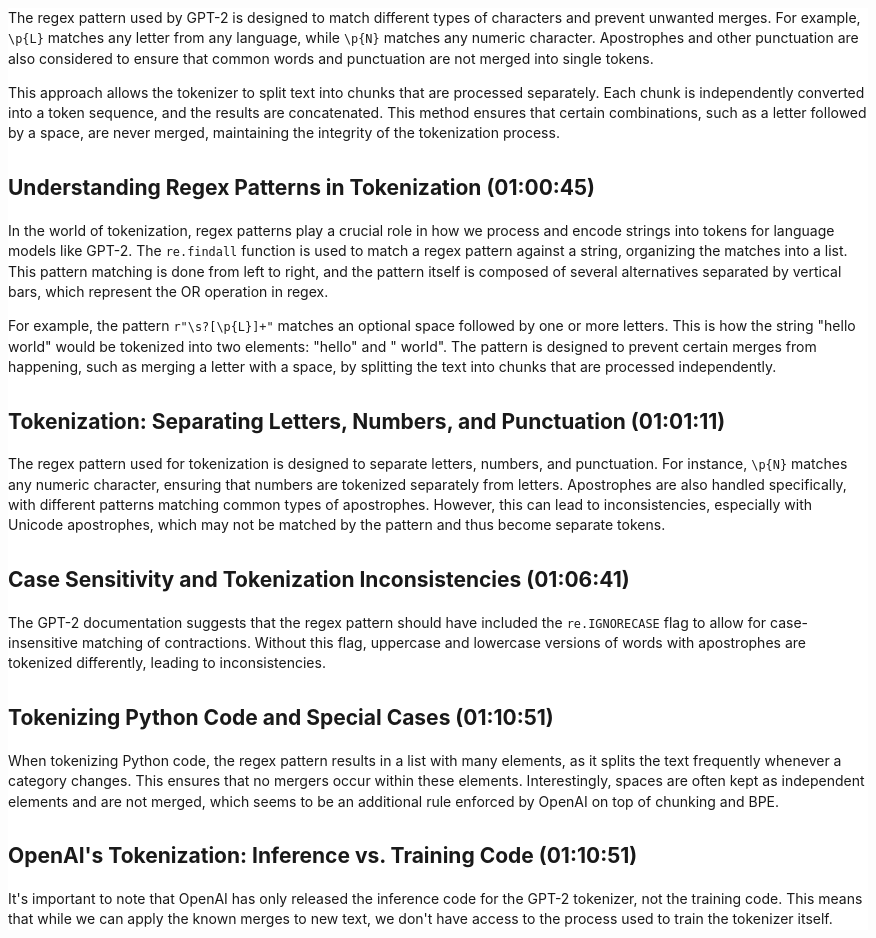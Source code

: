 The regex pattern used by GPT-2 is designed to match different types of characters and prevent unwanted merges. For example, `\p{L}` matches any letter from any language, while `\p{N}` matches any numeric character. Apostrophes and other punctuation are also considered to ensure that common words and punctuation are not merged into single tokens.

This approach allows the tokenizer to split text into chunks that are processed separately. Each chunk is independently converted into a token sequence, and the results are concatenated. This method ensures that certain combinations, such as a letter followed by a space, are never merged, maintaining the integrity of the tokenization process.

## Understanding Regex Patterns in Tokenization (01:00:45)

In the world of tokenization, regex patterns play a crucial role in how we process and encode strings into tokens for language models like GPT-2. The `re.findall` function is used to match a regex pattern against a string, organizing the matches into a list. This pattern matching is done from left to right, and the pattern itself is composed of several alternatives separated by vertical bars, which represent the OR operation in regex.

For example, the pattern `r"\s?[\p{L}]+"` matches an optional space followed by one or more letters. This is how the string "hello world" would be tokenized into two elements: "hello" and " world". The pattern is designed to prevent certain merges from happening, such as merging a letter with a space, by splitting the text into chunks that are processed independently.

## Tokenization: Separating Letters, Numbers, and Punctuation (01:01:11)

The regex pattern used for tokenization is designed to separate letters, numbers, and punctuation. For instance, `\p{N}` matches any numeric character, ensuring that numbers are tokenized separately from letters. Apostrophes are also handled specifically, with different patterns matching common types of apostrophes. However, this can lead to inconsistencies, especially with Unicode apostrophes, which may not be matched by the pattern and thus become separate tokens.

## Case Sensitivity and Tokenization Inconsistencies (01:06:41)

The GPT-2 documentation suggests that the regex pattern should have included the `re.IGNORECASE` flag to allow for case-insensitive matching of contractions. Without this flag, uppercase and lowercase versions of words with apostrophes are tokenized differently, leading to inconsistencies.

## Tokenizing Python Code and Special Cases (01:10:51)

When tokenizing Python code, the regex pattern results in a list with many elements, as it splits the text frequently whenever a category changes. This ensures that no mergers occur within these elements. Interestingly, spaces are often kept as independent elements and are not merged, which seems to be an additional rule enforced by OpenAI on top of chunking and BPE.

## OpenAI's Tokenization: Inference vs. Training Code (01:10:51)

It's important to note that OpenAI has only released the inference code for the GPT-2 tokenizer, not the training code. This means that while we can apply the known merges to new text, we don't have access to the process used to train the tokenizer itself.
